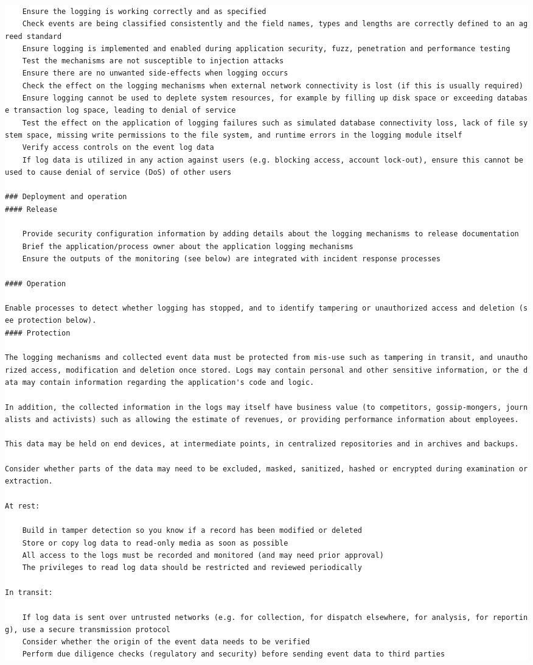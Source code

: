 ```#### Data to exclude
    Ensure the logging is working correctly and as specified
    Check events are being classified consistently and the field names, types and lengths are correctly defined to an agreed standard
    Ensure logging is implemented and enabled during application security, fuzz, penetration and performance testing
    Test the mechanisms are not susceptible to injection attacks
    Ensure there are no unwanted side-effects when logging occurs
    Check the effect on the logging mechanisms when external network connectivity is lost (if this is usually required)
    Ensure logging cannot be used to deplete system resources, for example by filling up disk space or exceeding database transaction log space, leading to denial of service
    Test the effect on the application of logging failures such as simulated database connectivity loss, lack of file system space, missing write permissions to the file system, and runtime errors in the logging module itself
    Verify access controls on the event log data
    If log data is utilized in any action against users (e.g. blocking access, account lock-out), ensure this cannot be used to cause denial of service (DoS) of other users

### Deployment and operation
#### Release

    Provide security configuration information by adding details about the logging mechanisms to release documentation
    Brief the application/process owner about the application logging mechanisms
    Ensure the outputs of the monitoring (see below) are integrated with incident response processes

#### Operation

Enable processes to detect whether logging has stopped, and to identify tampering or unauthorized access and deletion (see protection below).
#### Protection

The logging mechanisms and collected event data must be protected from mis-use such as tampering in transit, and unauthorized access, modification and deletion once stored. Logs may contain personal and other sensitive information, or the data may contain information regarding the application's code and logic.

In addition, the collected information in the logs may itself have business value (to competitors, gossip-mongers, journalists and activists) such as allowing the estimate of revenues, or providing performance information about employees.

This data may be held on end devices, at intermediate points, in centralized repositories and in archives and backups.

Consider whether parts of the data may need to be excluded, masked, sanitized, hashed or encrypted during examination or extraction.

At rest:

    Build in tamper detection so you know if a record has been modified or deleted
    Store or copy log data to read-only media as soon as possible
    All access to the logs must be recorded and monitored (and may need prior approval)
    The privileges to read log data should be restricted and reviewed periodically

In transit:

    If log data is sent over untrusted networks (e.g. for collection, for dispatch elsewhere, for analysis, for reporting), use a secure transmission protocol
    Consider whether the origin of the event data needs to be verified
    Perform due diligence checks (regulatory and security) before sending event data to third parties

```
